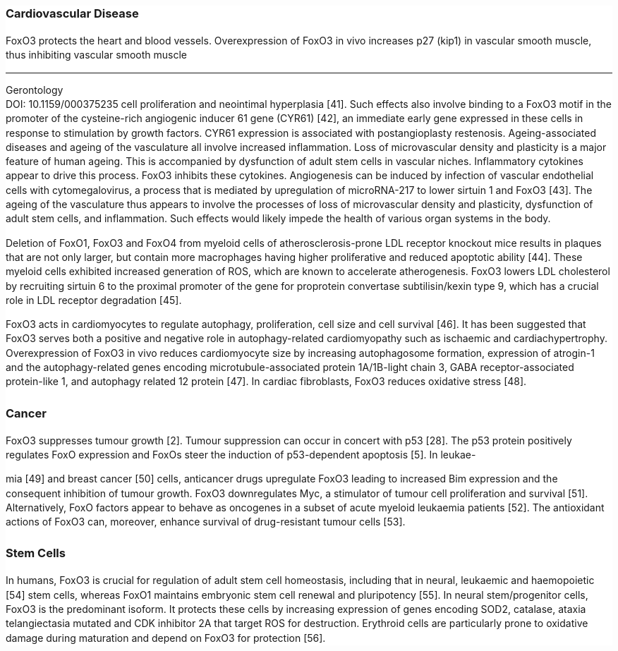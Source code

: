 ### Cardiovascular Disease

FoxO3 protects the heart and blood vessels. Overexpression of FoxO3 in vivo increases p27 (kip1) in vascular smooth muscle, thus inhibiting vascular smooth muscle

---

Gerontology  
DOI: 10.1159/000375235  cell proliferation and neointimal hyperplasia [41]. Such effects also involve binding to a FoxO3 motif in the promoter of the cysteine-rich angiogenic inducer 61 gene (CYR61) [42], an immediate early gene expressed in these cells in response to stimulation by growth factors. CYR61 expression is associated with postangioplasty restenosis. Ageing-associated diseases and ageing of the vasculature all involve increased inflammation. Loss of microvascular density and plasticity is a major feature of human ageing. This is accompanied by dysfunction of adult stem cells in vascular niches. Inflammatory cytokines appear to drive this process. FoxO3 inhibits these cytokines. Angiogenesis can be induced by infection of vascular endothelial cells with cytomegalovirus, a process that is mediated by upregulation of microRNA-217 to lower sirtuin 1 and FoxO3 [43]. The ageing of the vasculature thus appears to involve the processes of loss of microvascular density and plasticity, dysfunction of adult stem cells, and inflammation. Such effects would likely impede the health of various organ systems in the body.

Deletion of FoxO1, FoxO3 and FoxO4 from myeloid cells of atherosclerosis-prone LDL receptor knockout mice results in plaques that are not only larger, but contain more macrophages having higher proliferative and reduced apoptotic ability [44]. These myeloid cells exhibited increased generation of ROS, which are known to accelerate atherogenesis. FoxO3 lowers LDL cholesterol by recruiting sirtuin 6 to the proximal promoter of the gene for proprotein convertase subtilisin/kexin type 9, which has a crucial role in LDL receptor degradation [45].

FoxO3 acts in cardiomyocytes to regulate autophagy, proliferation, cell size and cell survival [46]. It has been suggested that FoxO3 serves both a positive and negative role in autophagy-related cardiomyopathy such as ischaemic and cardiachypertrophy. Overexpression of FoxO3 in vivo reduces cardiomyocyte size by increasing autophagosome formation, expression of atrogin-1 and the autophagy-related genes encoding microtubule-associated protein 1A/1B-light chain 3, GABA receptor-associated protein-like 1, and autophagy related 12 protein [47]. In cardiac fibroblasts, FoxO3 reduces oxidative stress [48].

### Cancer

FoxO3 suppresses tumour growth [2]. Tumour suppression can occur in concert with p53 [28]. The p53 protein positively regulates FoxO expression and FoxOs steer the induction of p53-dependent apoptosis [5]. In leukae-

mia [49] and breast cancer [50] cells, anticancer drugs upregulate FoxO3 leading to increased Bim expression and the consequent inhibition of tumour growth. FoxO3 downregulates Myc, a stimulator of tumour cell proliferation and survival [51]. Alternatively, FoxO factors appear to behave as oncogenes in a subset of acute myeloid leukaemia patients [52]. The antioxidant actions of FoxO3 can, moreover, enhance survival of drug-resistant tumour cells [53].

### Stem Cells

In humans, FoxO3 is crucial for regulation of adult stem cell homeostasis, including that in neural, leukaemic and haemopoietic [54] stem cells, whereas FoxO1 maintains embryonic stem cell renewal and pluripotency [55]. In neural stem/progenitor cells, FoxO3 is the predominant isoform. It protects these cells by increasing expression of genes encoding SOD2, catalase, ataxia telangiectasia mutated and CDK inhibitor 2A that target ROS for destruction. Erythroid cells are particularly prone to oxidative damage during maturation and depend on FoxO3 for protection [56].
